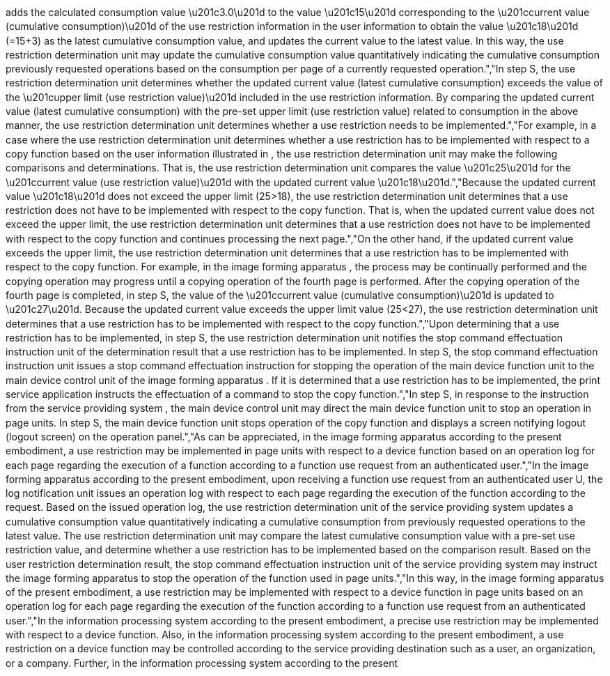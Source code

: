 adds the calculated consumption value \u201c3.0\u201d to the value \u201c15\u201d corresponding to the \u201ccurrent value (cumulative consumption)\u201d of the use restriction information in the user information to obtain the value \u201c18\u201d (=15+3) as the latest cumulative consumption value, and updates the current value to the latest value. In this way, the use restriction determination unit  may update the cumulative consumption value quantitatively indicating the cumulative consumption previously requested operations based on the consumption per page of a currently requested operation.","In step S, the use restriction determination unit  determines whether the updated current value (latest cumulative consumption) exceeds the value of the \u201cupper limit (use restriction value)\u201d included in the use restriction information. By comparing the updated current value (latest cumulative consumption) with the pre-set upper limit (use restriction value) related to consumption in the above manner, the use restriction determination unit  determines whether a use restriction needs to be implemented.","For example, in a case where the use restriction determination unit  determines whether a use restriction has to be implemented with respect to a copy function based on the user information illustrated in , the use restriction determination unit  may make the following comparisons and determinations. That is, the use restriction determination unit  compares the value \u201c25\u201d for the \u201ccurrent value (use restriction value)\u201d with the updated current value \u201c18\u201d.","Because the updated current value \u201c18\u201d does not exceed the upper limit (25>18), the use restriction determination unit  determines that a use restriction does not have to be implemented with respect to the copy function. That is, when the updated current value does not exceed the upper limit, the use restriction determination unit  determines that a use restriction does not have to be implemented with respect to the copy function and continues processing the next page.","On the other hand, if the updated current value exceeds the upper limit, the use restriction determination unit  determines that a use restriction has to be implemented with respect to the copy function. For example, in the image forming apparatus , the process may be continually performed and the copying operation may progress until a copying operation of the fourth page is performed. After the copying operation of the fourth page is completed, in step S, the value of the \u201ccurrent value (cumulative consumption)\u201d is updated to \u201c27\u201d. Because the updated current value exceeds the upper limit value (25<27), the use restriction determination unit  determines that a use restriction has to be implemented with respect to the copy function.","Upon determining that a use restriction has to be implemented, in step S, the use restriction determination unit  notifies the stop command effectuation instruction unit  of the determination result that a use restriction has to be implemented. In step S, the stop command effectuation instruction unit  issues a stop command effectuation instruction for stopping the operation of the main device function unit  to the main device control unit  of the image forming apparatus . If it is determined that a use restriction has to be implemented, the print service application  instructs the effectuation of a command to stop the copy function.","In step S, in response to the instruction from the service providing system , the main device control unit  may direct the main device function unit  to stop an operation in page units. In step S, the main device function unit  stops operation of the copy function and displays a screen notifying logout (logout screen) on the operation panel.","As can be appreciated, in the image forming apparatus  according to the present embodiment, a use restriction may be implemented in page units with respect to a device function based on an operation log for each page regarding the execution of a function according to a function use request from an authenticated user.","In the image forming apparatus  according to the present embodiment, upon receiving a function use request from an authenticated user U, the log notification unit  issues an operation log with respect to each page regarding the execution of the function according to the request. Based on the issued operation log, the use restriction determination unit  of the service providing system  updates a cumulative consumption value quantitatively indicating a cumulative consumption from previously requested operations to the latest value. The use restriction determination unit  may compare the latest cumulative consumption value with a pre-set use restriction value, and determine whether a use restriction has to be implemented based on the comparison result. Based on the user restriction determination result, the stop command effectuation instruction unit  of the service providing system  may instruct the image forming apparatus  to stop the operation of the function used in page units.","In this way, in the image forming apparatus  of the present embodiment, a use restriction may be implemented with respect to a device function in page units based on an operation log for each page regarding the execution of the function according to a function use request from an authenticated user.","In the information processing system  according to the present embodiment, a precise use restriction may be implemented with respect to a device function. Also, in the information processing system  according to the present embodiment, a use restriction on a device function may be controlled according to the service providing destination such as a user, an organization, or a company. Further, in the information processing system  according to the present